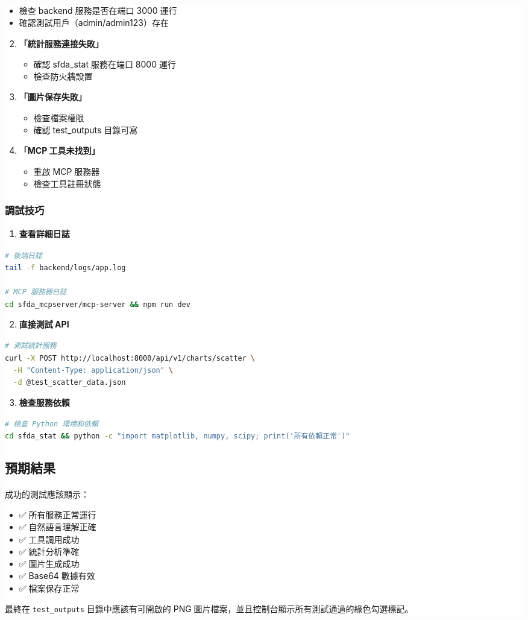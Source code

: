    - 檢查 backend 服務是否在端口 3000 運行
   - 確認測試用戶（admin/admin123）存在

2. **「統計服務連接失敗」**

   - 確認 sfda_stat 服務在端口 8000 運行
   - 檢查防火牆設置

3. **「圖片保存失敗」**

   - 檢查檔案權限
   - 確認 test_outputs 目錄可寫

4. **「MCP 工具未找到」**
   - 重啟 MCP 服務器
   - 檢查工具註冊狀態

### 調試技巧

1. **查看詳細日誌**

```bash
# 後端日誌
tail -f backend/logs/app.log

# MCP 服務器日誌
cd sfda_mcpserver/mcp-server && npm run dev
```

2. **直接測試 API**

```bash
# 測試統計服務
curl -X POST http://localhost:8000/api/v1/charts/scatter \
  -H "Content-Type: application/json" \
  -d @test_scatter_data.json
```

3. **檢查服務依賴**

```bash
# 檢查 Python 環境和依賴
cd sfda_stat && python -c "import matplotlib, numpy, scipy; print('所有依賴正常')"
```

## 預期結果

成功的測試應該顯示：

- ✅ 所有服務正常運行
- ✅ 自然語言理解正確
- ✅ 工具調用成功
- ✅ 統計分析準確
- ✅ 圖片生成成功
- ✅ Base64 數據有效
- ✅ 檔案保存正常

最終在 `test_outputs` 目錄中應該有可開啟的 PNG 圖片檔案，並且控制台顯示所有測試通過的綠色勾選標記。

